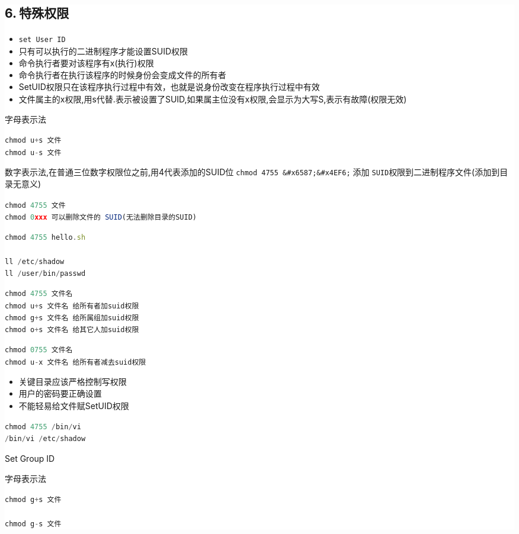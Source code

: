 ## 6. 特殊权限

* `set User ID`
* 只有可以执行的二进制程序才能设置SUID权限
* 命令执行者要对该程序有x(执行)权限
* 命令执行者在执行该程序的时候身份会变成文件的所有者
* SetUID权限只在该程序执行过程中有效，也就是说身份改变在程序执行过程中有效
* 文件属主的x权限,用s代替.表示被设置了SUID,如果属主位没有x权限,会显示为大写S,表示有故障(权限无效)

字母表示法

```js
chmod u+s 文件
chmod u-s 文件
```

数字表示法,在普通三位数字权限位之前,用4代表添加的SUID位 `chmod 4755 &#x6587;&#x4EF6;` 添加 `SUID`权限到二进制程序文件(添加到目录无意义)

```js
chmod 4755 文件
chmod 0xxx 可以删除文件的 SUID(无法删除目录的SUID)
```

```js
chmod 4755 hello.sh

ll /etc/shadow
ll /user/bin/passwd
```

```js
chmod 4755 文件名
chmod u+s 文件名 给所有者加suid权限
chmod g+s 文件名 给所属组加suid权限
chmod o+s 文件名 给其它人加suid权限
```

```js
chmod 0755 文件名
chmod u-x 文件名 给所有者减去suid权限
```

* 关键目录应该严格控制写权限
* 用户的密码要正确设置
* 不能轻易给文件赋SetUID权限

```js
chmod 4755 /bin/vi
/bin/vi /etc/shadow
```

Set Group ID

字母表示法

```js
chmod g+s 文件

chmod g-s 文件
```
